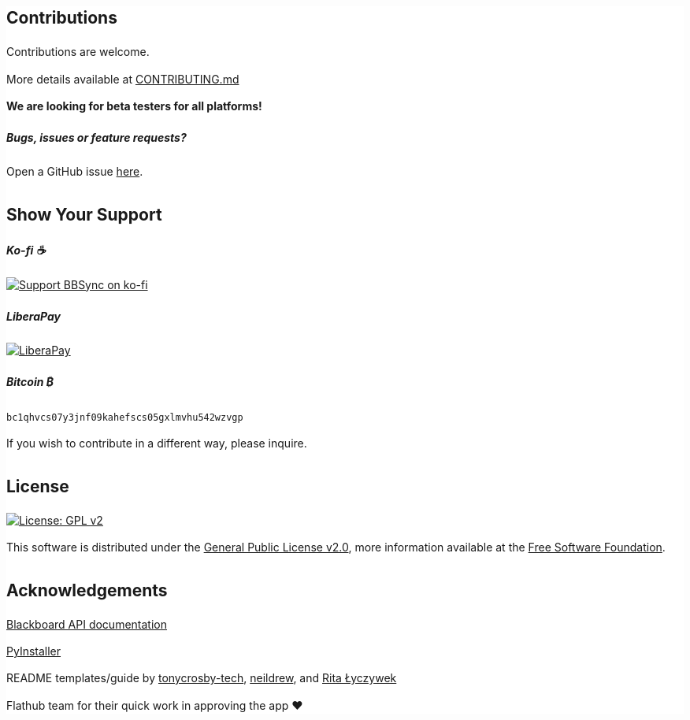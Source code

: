 

## Contributions

Contributions are welcome.

More details available at [CONTRIBUTING.md](CONTRIBUTING.md)

**We are looking for beta testers for all platforms!**



##### Bugs, issues or feature requests?

Open a GitHub issue [here][issues].




## Show Your Support

##### Ko-fi ☕
[![Support BBSync on ko-fi][kofi-shield]][kofi]

##### LiberaPay
[![LiberaPay][lp-shield]][liberapay]

##### Bitcoin ₿

`bc1qhvcs07y3jnf09kahefscs05gxlmvhu542wzvgp`



If you wish to contribute in a different way, please inquire.



## License

[![License: GPL  v2][license-shield]][gnu]

This software is distributed under the [General Public License v2.0][license], more information available at the [Free Software Foundation][gnu].



## Acknowledgements

[Blackboard API documentation][blackboard-api]

[PyInstaller][pyinstaller]

README templates/guide by [tonycrosby-tech][tonycrosby], [neildrew][neildrew], and [Rita Łyczywek][bulldogjob]

Flathub team for their quick work in approving the app :heart:




[universal-login]: https://github.com/sanjacob/BlackboardSync/issues/3	"BBSync login"
[pyqt]: https://pypi.org/project/PyQt6/	"Python Bindings for Qt 6"
[pypi]: https://pypi.org/project/blackboardsync
[typora]: https://typora.io/ "Typora"
[releases]: https://github.com/sanjacob/BlackboardSync/releases "BlackboardSync Releases"
[issues]: https://github.com/sanjacob/BlackboardSync/issues/new "BlackboardSync Issues"
[git]: https://git-scm.com/	"Git"
[python]: https://www.python.org/ "Python.org"
[pipenv]: https://pipenv.pypa.io/en/latest/ "Pipenv"
[license]: LICENSE "General Public License"
[gnu]: https://www.gnu.org/licenses/old-licenses/gpl-2.0.html "Free Software Foundation"
[blackboard-api]: https://developer.blackboard.com/portal/displayApi	"Blackboard API Reference"
[pyinstaller]: https://www.pyinstaller.org/	"PyInstaller"




[releases]: https://github.com/sanjacob/BlackboardSync/releases/
[stable]: https://github.com/sanjacob/BlackboardSync/releases/latest
[tonycrosby]: https://gist.github.com/tonycrosby-tech/c18c2b6c74900c6080fc097ca0718839	"tonycrosby-tech README template"
[neildrew]: https://github.com/othneildrew/Best-README-Template	"othneildrew README template"
[bulldogjob]: https://bulldogjob.com/news/449-how-to-write-a-good-readme-for-your-github-project	"bulldogjob README guide"
[pypi-shield]: https://img.shields.io/pypi/v/BlackboardSync?color=%23241F21
[license-shield]: https://img.shields.io/github/license/sanjacob/BlackboardSync?color=%23241F21
[build-shield]: https://img.shields.io/github/actions/workflow/status/sanjacob/BlackboardSync/build.yml?branch=main
[kofi-shield]: https://ko-fi.com/img/githubbutton_sm.svg
[lp-shield]: https://img.shields.io/liberapay/receives/BlackboardSync.svg?logo=liberapay
[actions]: https://github.com/sanjacob/BlackboardSync/actions
[kofi]: https://ko-fi.com/Q5Q17XN36
[liberapay]: https://liberapay.com/BlackboardSync
[MacOSInstall]: https://github.com/sanjacob/BlackboardSync/assets/52013991/6be5e390-3f66-4eb4-b8d5-6f3230ae52ef